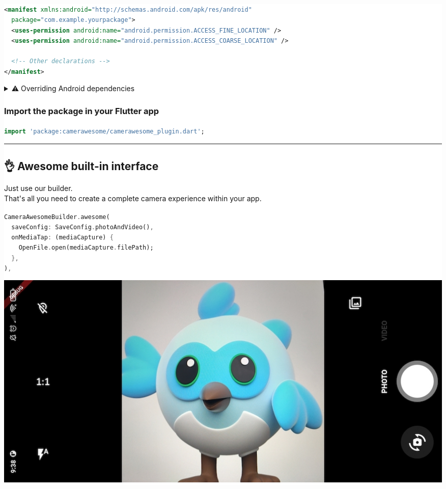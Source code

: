```xml
<manifest xmlns:android="http://schemas.android.com/apk/res/android"
  package="com.example.yourpackage">
  <uses-permission android:name="android.permission.ACCESS_FINE_LOCATION" />
  <uses-permission android:name="android.permission.ACCESS_COARSE_LOCATION" />

  <!-- Other declarations -->
</manifest>
```

<details><summary>⚠️ Overriding Android dependencies</summary></details>

### Import the package in your Flutter app

```dart
import 'package:camerawesome/camerawesome_plugin.dart';
```

---

## 👌 Awesome built-in interface

Just use our builder. <br> That's all you need to create a complete camera
experience within your app.

```dart
CameraAwesomeBuilder.awesome(
  saveConfig: SaveConfig.photoAndVideo(),
  onMediaTap: (mediaCapture) {
    OpenFile.open(mediaCapture.filePath);
  },
),
```

![CamerAwesome default UI](docs/img/base_awesome_ui.jpg)
